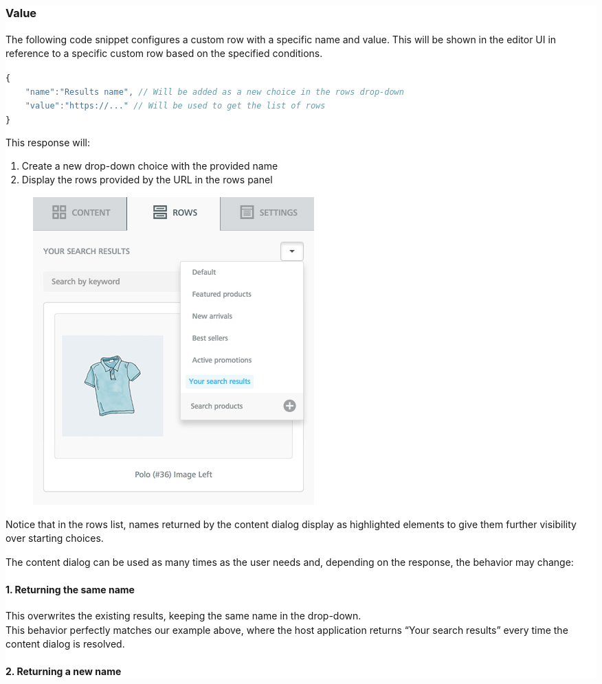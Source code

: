 ### **Value**

The following code snippet configures a custom row with a specific name and value. This will be shown in the editor UI in reference to a specific custom row based on the specified conditions.&#x20;

```javascript
{
    "name":"Results name", // Will be added as a new choice in the rows drop-down
    "value":"https://..." // Will be used to get the list of rows
}
```

This response will:

1. Create a new drop-down choice with the provided name
2. Display the rows provided by the URL in the rows panel

<figure><img src="../.gitbook/assets/12results.jpeg" alt=""><figcaption></figcaption></figure>

Notice that in the rows list, names returned by the content dialog display as highlighted elements to give them further visibility over starting choices.

The content dialog can be used as many times as the user needs and, depending on the response, the behavior may change:

#### **1. Returning the same name**

This overwrites the existing results, keeping the same name in the drop-down.\
This behavior perfectly matches our example above, where the host application returns “Your search results” every time the content dialog is resolved.

#### **2. Returning a new name**
